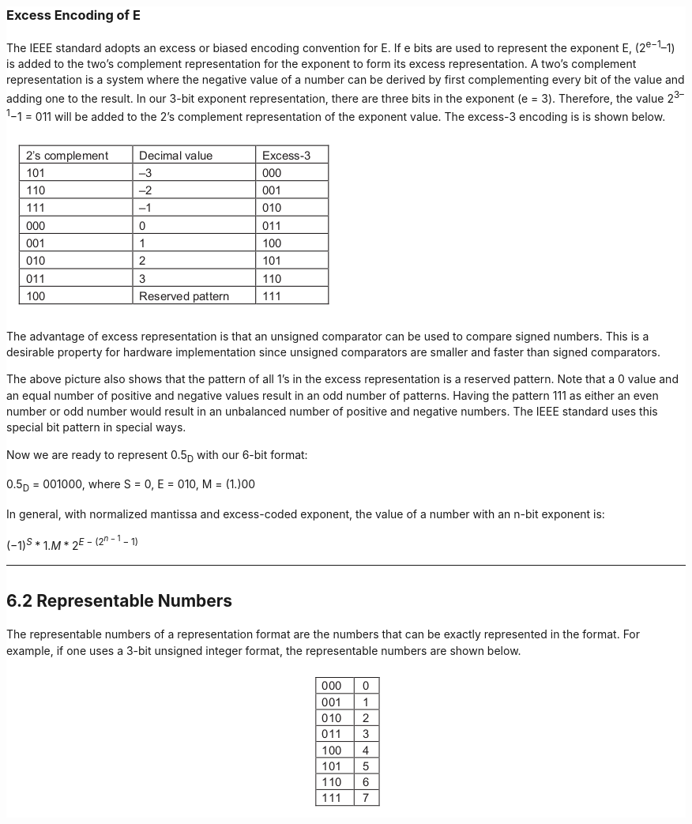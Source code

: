 ### Excess Encoding of E

The IEEE standard adopts an excess or biased encoding convention for E. If e bits are used to represent the exponent E, (2<sup>e−1</sup>–1) is added to the two’s complement representation for the exponent to form its excess representation. A two’s complement representation is a system where the negative value of a number can be derived by first complementing every bit of the value and adding one to the result. In our 3-bit exponent representation, there are three bits in the exponent (e = 3). Therefore, the value 2<sup>3–1</sup>−1 = 011 will be added to the 2’s complement representation of the exponent value. The excess-3 encoding is is shown below.

<img src="images/excess3_encoding.png">

The advantage of excess representation is that an unsigned comparator can be used to compare signed numbers. This is a desirable property for hardware implementation since unsigned comparators are smaller and faster than signed comparators.

The above picture also shows that the pattern of all 1’s in the excess representation is a reserved pattern. Note that a 0 value and an equal number of positive and negative values result in an odd number of patterns. Having the pattern 111 as either an even number or odd number would result in an unbalanced number of positive and negative numbers. The IEEE standard uses this special bit pattern in special ways.

Now we are ready to represent 0.5<sub>D</sub> with our 6-bit format:

0.5<sub>D</sub> = 001000, where S = 0, E = 010, M = (1.)00

In general, with normalized mantissa and excess-coded exponent, the value of a number with an n-bit exponent is:

$(-1)^S*1.M*2^{E-(2^{n-1} - 1)}$

---

## 6.2 Representable Numbers

The representable numbers of a representation format are the numbers that can be exactly represented in the format. For example, if one uses a 3-bit unsigned integer format, the representable numbers are shown below.

<p align="center">
    <img src="images/repr_nums_uint3.png">
</p>
